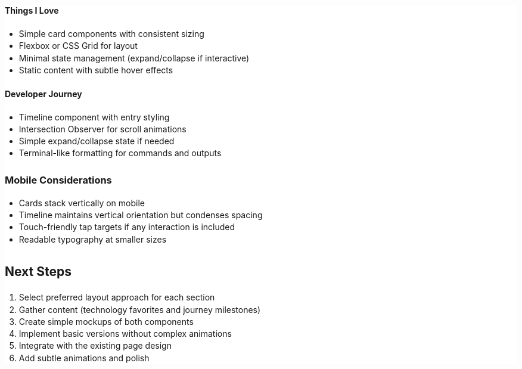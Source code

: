 #### Things I Love
- Simple card components with consistent sizing
- Flexbox or CSS Grid for layout
- Minimal state management (expand/collapse if interactive)
- Static content with subtle hover effects

#### Developer Journey
- Timeline component with entry styling
- Intersection Observer for scroll animations
- Simple expand/collapse state if needed
- Terminal-like formatting for commands and outputs

### Mobile Considerations

- Cards stack vertically on mobile
- Timeline maintains vertical orientation but condenses spacing
- Touch-friendly tap targets if any interaction is included
- Readable typography at smaller sizes

## Next Steps

1. Select preferred layout approach for each section
2. Gather content (technology favorites and journey milestones)
3. Create simple mockups of both components
4. Implement basic versions without complex animations
5. Integrate with the existing page design
6. Add subtle animations and polish 